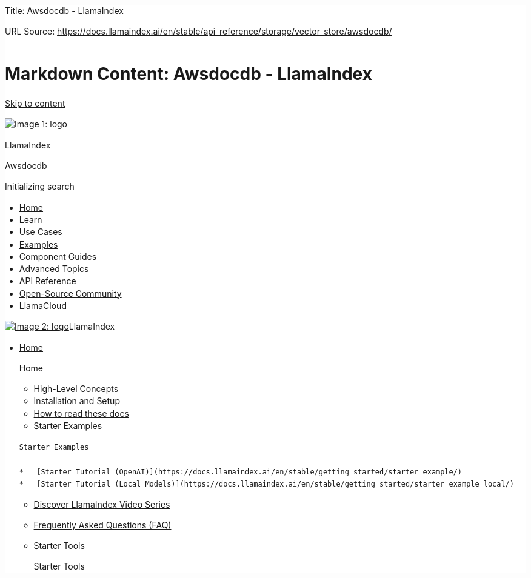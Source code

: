 Title: Awsdocdb - LlamaIndex

URL Source: https://docs.llamaindex.ai/en/stable/api_reference/storage/vector_store/awsdocdb/

Markdown Content:
Awsdocdb - LlamaIndex
===============
             

[Skip to content](https://docs.llamaindex.ai/en/stable/api_reference/storage/vector_store/awsdocdb/#llama_index.vector_stores.awsdocdb.AWSDocDbVectorStore)

[![Image 1: logo](https://docs.llamaindex.ai/en/stable/_static/assets/LlamaSquareBlack.svg)](https://docs.llamaindex.ai/en/stable/ "LlamaIndex")

LlamaIndex

Awsdocdb

  

Initializing search

*   [Home](https://docs.llamaindex.ai/en/stable/)
*   [Learn](https://docs.llamaindex.ai/en/stable/understanding/)
*   [Use Cases](https://docs.llamaindex.ai/en/stable/use_cases/)
*   [Examples](https://docs.llamaindex.ai/en/stable/examples/)
*   [Component Guides](https://docs.llamaindex.ai/en/stable/module_guides/)
*   [Advanced Topics](https://docs.llamaindex.ai/en/stable/optimizing/production_rag/)
*   [API Reference](https://docs.llamaindex.ai/en/stable/api_reference/)
*   [Open-Source Community](https://docs.llamaindex.ai/en/stable/community/integrations/)
*   [LlamaCloud](https://docs.llamaindex.ai/en/stable/llama_cloud/)

 [![Image 2: logo](https://docs.llamaindex.ai/en/stable/_static/assets/LlamaSquareBlack.svg)](https://docs.llamaindex.ai/en/stable/ "LlamaIndex")LlamaIndex

*   [Home](https://docs.llamaindex.ai/en/stable/)
    
    Home
    
    *   [High-Level Concepts](https://docs.llamaindex.ai/en/stable/getting_started/concepts/)
    *   [Installation and Setup](https://docs.llamaindex.ai/en/stable/getting_started/installation/)
    *   [How to read these docs](https://docs.llamaindex.ai/en/stable/getting_started/reading/)
    *    Starter Examples
        
        Starter Examples
        
        *   [Starter Tutorial (OpenAI)](https://docs.llamaindex.ai/en/stable/getting_started/starter_example/)
        *   [Starter Tutorial (Local Models)](https://docs.llamaindex.ai/en/stable/getting_started/starter_example_local/)
        
    *   [Discover LlamaIndex Video Series](https://docs.llamaindex.ai/en/stable/getting_started/discover_llamaindex/)
    *   [Frequently Asked Questions (FAQ)](https://docs.llamaindex.ai/en/stable/getting_started/customization/)
    *   [Starter Tools](https://docs.llamaindex.ai/en/stable/getting_started/starter_tools/)
        
        Starter Tools
        